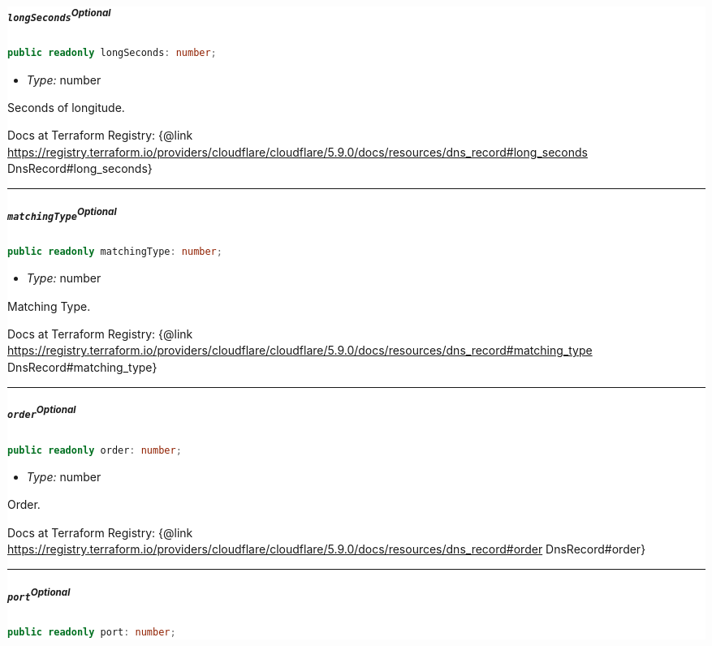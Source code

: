 
##### `longSeconds`<sup>Optional</sup> <a name="longSeconds" id="@cdktf/provider-cloudflare.dnsRecord.DnsRecordData.property.longSeconds"></a>

```typescript
public readonly longSeconds: number;
```

- *Type:* number

Seconds of longitude.

Docs at Terraform Registry: {@link https://registry.terraform.io/providers/cloudflare/cloudflare/5.9.0/docs/resources/dns_record#long_seconds DnsRecord#long_seconds}

---

##### `matchingType`<sup>Optional</sup> <a name="matchingType" id="@cdktf/provider-cloudflare.dnsRecord.DnsRecordData.property.matchingType"></a>

```typescript
public readonly matchingType: number;
```

- *Type:* number

Matching Type.

Docs at Terraform Registry: {@link https://registry.terraform.io/providers/cloudflare/cloudflare/5.9.0/docs/resources/dns_record#matching_type DnsRecord#matching_type}

---

##### `order`<sup>Optional</sup> <a name="order" id="@cdktf/provider-cloudflare.dnsRecord.DnsRecordData.property.order"></a>

```typescript
public readonly order: number;
```

- *Type:* number

Order.

Docs at Terraform Registry: {@link https://registry.terraform.io/providers/cloudflare/cloudflare/5.9.0/docs/resources/dns_record#order DnsRecord#order}

---

##### `port`<sup>Optional</sup> <a name="port" id="@cdktf/provider-cloudflare.dnsRecord.DnsRecordData.property.port"></a>

```typescript
public readonly port: number;
```
